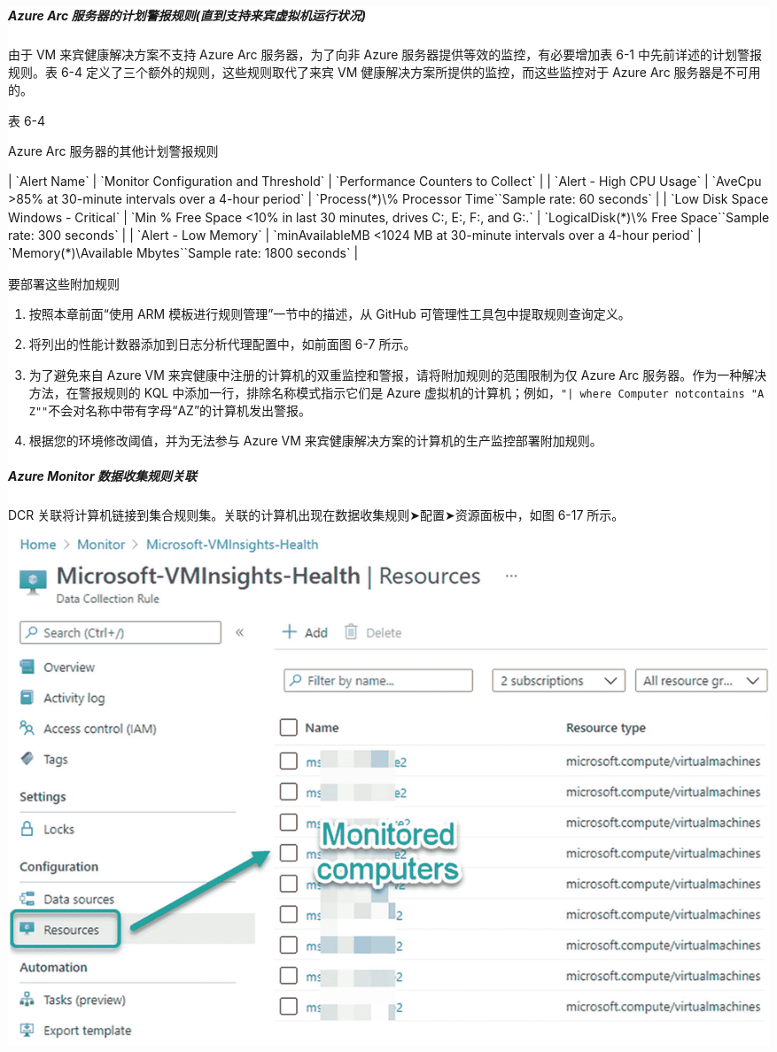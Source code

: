 ##### Azure Arc 服务器的计划警报规则(直到支持来宾虚拟机运行状况)

由于 VM 来宾健康解决方案不支持 Azure Arc 服务器，为了向非 Azure 服务器提供等效的监控，有必要增加表 6-1 中先前详述的计划警报规则。表 6-4 定义了三个额外的规则，这些规则取代了来宾 VM 健康解决方案所提供的监控，而这些监控对于 Azure Arc 服务器是不可用的。

表 6-4

Azure Arc 服务器的其他计划警报规则

<colgroup><col class="tcol1 align-left"> <col class="tcol2 align-left"> <col class="tcol3 align-left"></colgroup> 
| `Alert Name` | `Monitor Configuration and Threshold` | `Performance Counters to Collect` |
| `Alert - High CPU Usage` | `AveCpu >85% at 30-minute intervals over a 4-hour period` | `Process(*)\% Processor Time``Sample rate: 60 seconds` |
| `Low Disk Space Windows - Critical` | `Min % Free Space <10% in last 30 minutes, drives C:, E:, F:, and G:.` | `LogicalDisk(*)\% Free Space``Sample rate: 300 seconds` |
| `Alert - Low Memory` | `minAvailableMB <1024 MB at 30-minute intervals over a 4-hour period` | `Memory(*)\Available Mbytes``Sample rate: 1800 seconds` |

要部署这些附加规则

1.  按照本章前面“使用 ARM 模板进行规则管理”一节中的描述，从 GitHub 可管理性工具包中提取规则查询定义。

2.  将列出的性能计数器添加到日志分析代理配置中，如前面图 6-7 所示。

3.  为了避免来自 Azure VM 来宾健康中注册的计算机的双重监控和警报，请将附加规则的范围限制为仅 Azure Arc 服务器。作为一种解决方法，在警报规则的 KQL 中添加一行，排除名称模式指示它们是 Azure 虚拟机的计算机；例如，`"| where Computer notcontains "AZ""`不会对名称中带有字母“AZ”的计算机发出警报。

4.  根据您的环境修改阈值，并为无法参与 Azure VM 来宾健康解决方案的计算机的生产监控部署附加规则。

##### Azure Monitor 数据收集规则关联

DCR 关联将计算机链接到集合规则集。关联的计算机出现在数据收集规则➤配置➤资源面板中，如图 6-17 所示。

![img/506033_1_En_6_Fig17_HTML.png](img/506033_1_En_6_Fig17_HTML.png)
